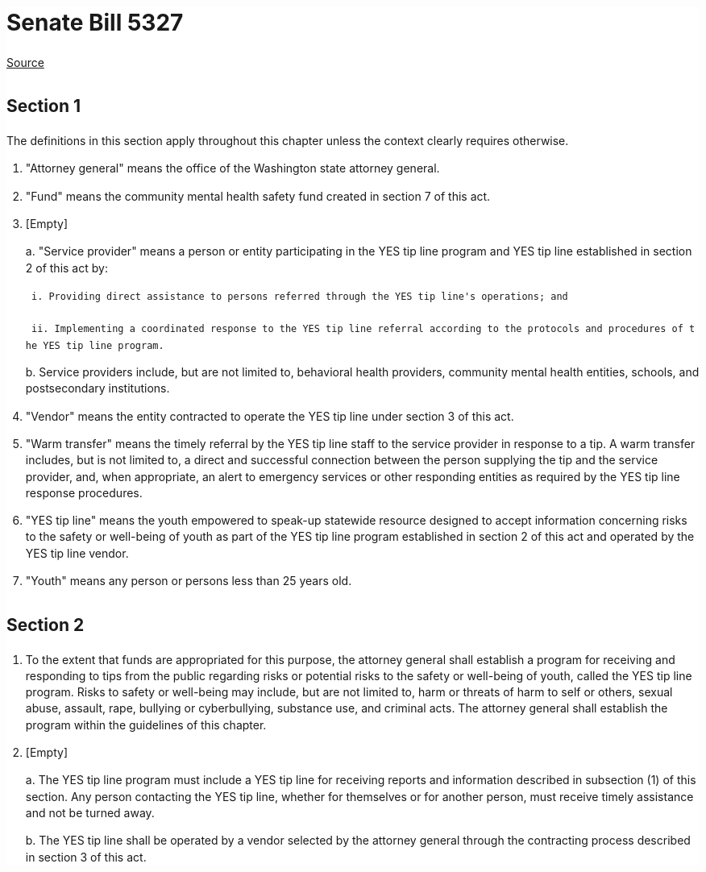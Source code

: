 # Senate Bill 5327

[Source](http://lawfilesext.leg.wa.gov/biennium/2021-22/Pdf/Bills/Senate%20Bills/5327.pdf)
## Section 1
The definitions in this section apply throughout this chapter unless the context clearly requires otherwise.

1. "Attorney general" means the office of the Washington state attorney general.

2. "Fund" means the community mental health safety fund created in section 7 of this act.

3. [Empty]

    a. "Service provider" means a person or entity participating in the YES tip line program and YES tip line established in section 2 of this act by:

        i. Providing direct assistance to persons referred through the YES tip line's operations; and

        ii. Implementing a coordinated response to the YES tip line referral according to the protocols and procedures of the YES tip line program.

    b. Service providers include, but are not limited to, behavioral health providers, community mental health entities, schools, and postsecondary institutions.

4. "Vendor" means the entity contracted to operate the YES tip line under section 3 of this act.

5. "Warm transfer" means the timely referral by the YES tip line staff to the service provider in response to a tip. A warm transfer includes, but is not limited to, a direct and successful connection between the person supplying the tip and the service provider, and, when appropriate, an alert to emergency services or other responding entities as required by the YES tip line response procedures.

6. "YES tip line" means the youth empowered to speak-up statewide resource designed to accept information concerning risks to the safety or well-being of youth as part of the YES tip line program established in section 2 of this act and operated by the YES tip line vendor.

7. "Youth" means any person or persons less than 25 years old.


## Section 2
1. To the extent that funds are appropriated for this purpose, the attorney general shall establish a program for receiving and responding to tips from the public regarding risks or potential risks to the safety or well-being of youth, called the YES tip line program. Risks to safety or well-being may include, but are not limited to, harm or threats of harm to self or others, sexual abuse, assault, rape, bullying or cyberbullying, substance use, and criminal acts. The attorney general shall establish the program within the guidelines of this chapter.

2. [Empty]

    a. The YES tip line program must include a YES tip line for receiving reports and information described in subsection (1) of this section. Any person contacting the YES tip line, whether for themselves or for another person, must receive timely assistance and not be turned away.

    b. The YES tip line shall be operated by a vendor selected by the attorney general through the contracting process described in section 3 of this act.
